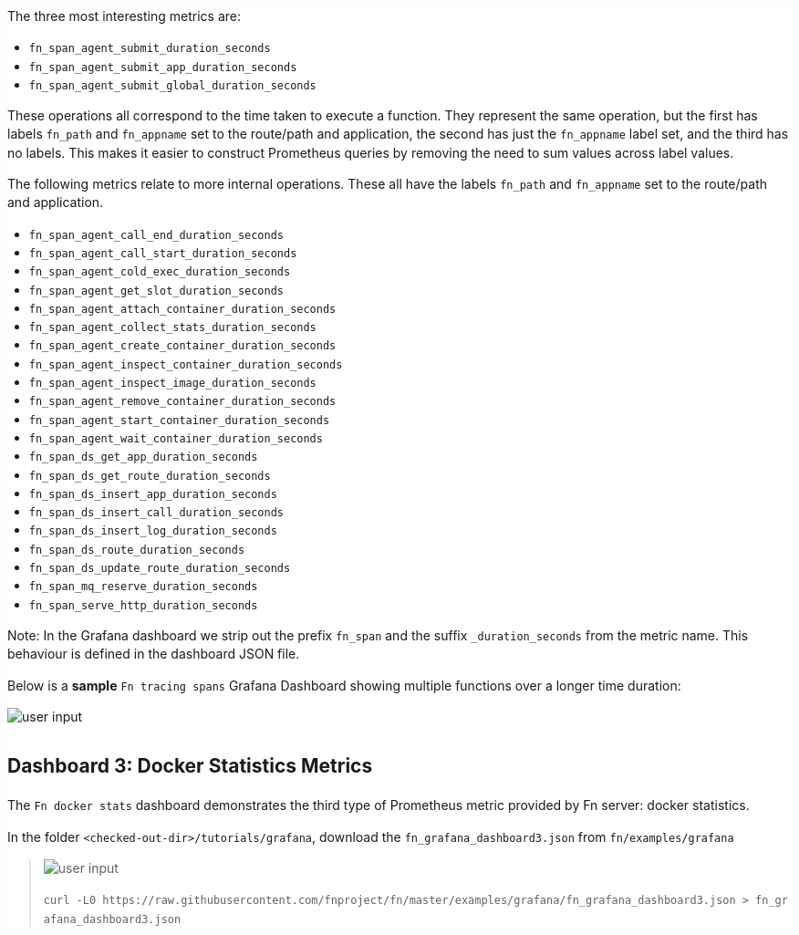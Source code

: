 The three most interesting metrics are:

* `fn_span_agent_submit_duration_seconds`
* `fn_span_agent_submit_app_duration_seconds`
* `fn_span_agent_submit_global_duration_seconds`

These operations all correspond to the time taken to execute a function. They represent the same operation, but the first has labels `fn_path` and `fn_appname` set to the route/path and application, the second has just the `fn_appname` label set, and the third has no labels. This makes it easier to construct Prometheus queries by removing the need to sum values across label values.

The following metrics relate to more internal operations. These all have the labels `fn_path` and `fn_appname` set to the route/path and application.

* `fn_span_agent_call_end_duration_seconds`
* `fn_span_agent_call_start_duration_seconds`
* `fn_span_agent_cold_exec_duration_seconds`
* `fn_span_agent_get_slot_duration_seconds`
* `fn_span_agent_attach_container_duration_seconds`
* `fn_span_agent_collect_stats_duration_seconds`
* `fn_span_agent_create_container_duration_seconds`
* `fn_span_agent_inspect_container_duration_seconds`
* `fn_span_agent_inspect_image_duration_seconds`
* `fn_span_agent_remove_container_duration_seconds`
* `fn_span_agent_start_container_duration_seconds`
* `fn_span_agent_wait_container_duration_seconds`
* `fn_span_ds_get_app_duration_seconds`
* `fn_span_ds_get_route_duration_seconds`
* `fn_span_ds_insert_app_duration_seconds`
* `fn_span_ds_insert_call_duration_seconds`
* `fn_span_ds_insert_log_duration_seconds`
* `fn_span_ds_route_duration_seconds`
* `fn_span_ds_update_route_duration_seconds`
* `fn_span_mq_reserve_duration_seconds`
* `fn_span_serve_http_duration_seconds`

Note: In the Grafana dashboard we strip out the prefix `fn_span` and the suffix `_duration_seconds` from the metric name. This behaviour is defined in the dashboard JSON file.

Below is a **sample** `Fn tracing spans` Grafana Dashboard showing multiple functions over a longer time duration: 

![user input](images/GrafanaDashboard2.png)


## Dashboard 3: Docker Statistics Metrics

The `Fn docker stats` dashboard demonstrates the third type of Prometheus metric provided by Fn server: docker statistics.

In the folder `<checked-out-dir>/tutorials/grafana`, download the `fn_grafana_dashboard3.json` from `fn/examples/grafana`

>![user input](../images/userinput.png)
>```shell
>curl -L0 https://raw.githubusercontent.com/fnproject/fn/master/examples/grafana/fn_grafana_dashboard3.json > fn_grafana_dashboard3.json
>```
